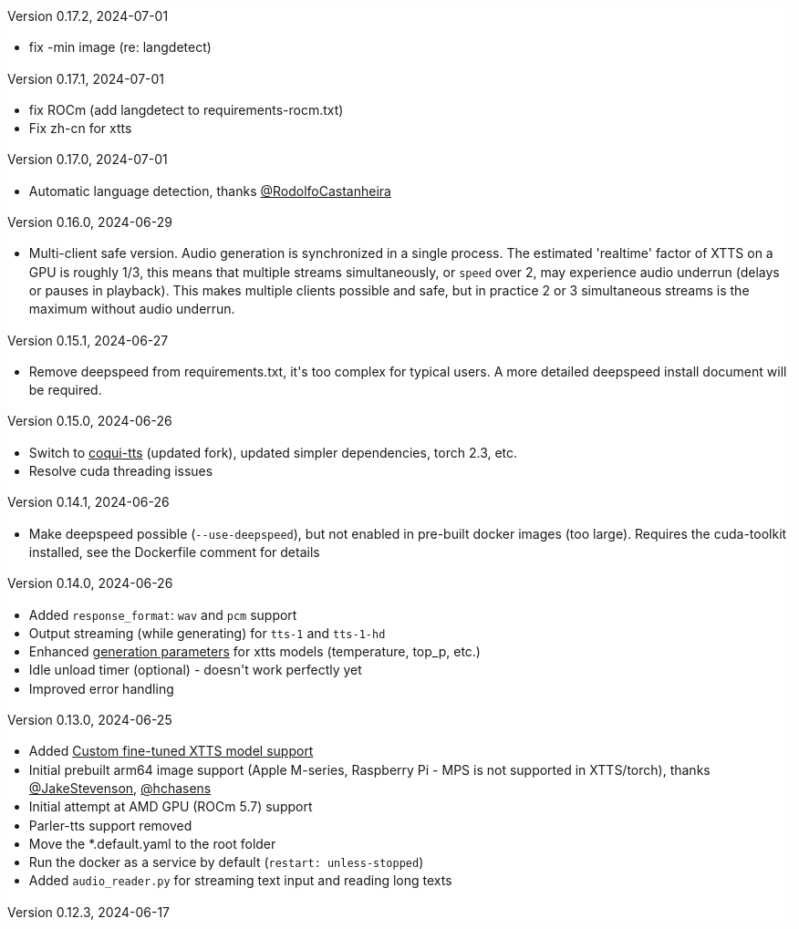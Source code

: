 Version 0.17.2, 2024-07-01

* fix -min image (re: langdetect)

Version 0.17.1, 2024-07-01

* fix ROCm (add langdetect to requirements-rocm.txt)
* Fix zh-cn for xtts

Version 0.17.0, 2024-07-01

* Automatic language detection, thanks [@RodolfoCastanheira](https://github.com/RodolfoCastanheira)

Version 0.16.0, 2024-06-29

* Multi-client safe version. Audio generation is synchronized in a single process. The estimated 'realtime' factor of XTTS on a GPU is roughly 1/3, this means that multiple streams simultaneously, or `speed` over 2, may experience audio underrun (delays or pauses in playback). This makes multiple clients possible and safe, but in practice 2 or 3 simultaneous streams is the maximum without audio underrun.

Version 0.15.1, 2024-06-27

* Remove deepspeed from requirements.txt, it's too complex for typical users. A more detailed deepspeed install document will be required.

Version 0.15.0, 2024-06-26

* Switch to [coqui-tts](https://github.com/idiap/coqui-ai-TTS) (updated fork), updated simpler dependencies, torch 2.3, etc.
* Resolve cuda threading issues

Version 0.14.1, 2024-06-26

* Make deepspeed possible (`--use-deepspeed`), but not enabled in pre-built docker images (too large). Requires the cuda-toolkit installed, see the Dockerfile comment for details

Version 0.14.0, 2024-06-26

* Added `response_format`: `wav` and `pcm` support
* Output streaming (while generating) for `tts-1` and `tts-1-hd`
* Enhanced [generation parameters](#generation-parameters) for xtts models (temperature, top_p, etc.)
* Idle unload timer (optional) - doesn't work perfectly yet
* Improved error handling

Version 0.13.0, 2024-06-25

* Added [Custom fine-tuned XTTS model support](#custom-fine-tuned-model-support)
* Initial prebuilt arm64 image support (Apple M-series, Raspberry Pi - MPS is not supported in XTTS/torch), thanks [@JakeStevenson](https://github.com/JakeStevenson), [@hchasens](https://github.com/hchasens)
* Initial attempt at AMD GPU (ROCm 5.7) support
* Parler-tts support removed
* Move the *.default.yaml to the root folder
* Run the docker as a service by default (`restart: unless-stopped`)
* Added `audio_reader.py` for streaming text input and reading long texts

Version 0.12.3, 2024-06-17
